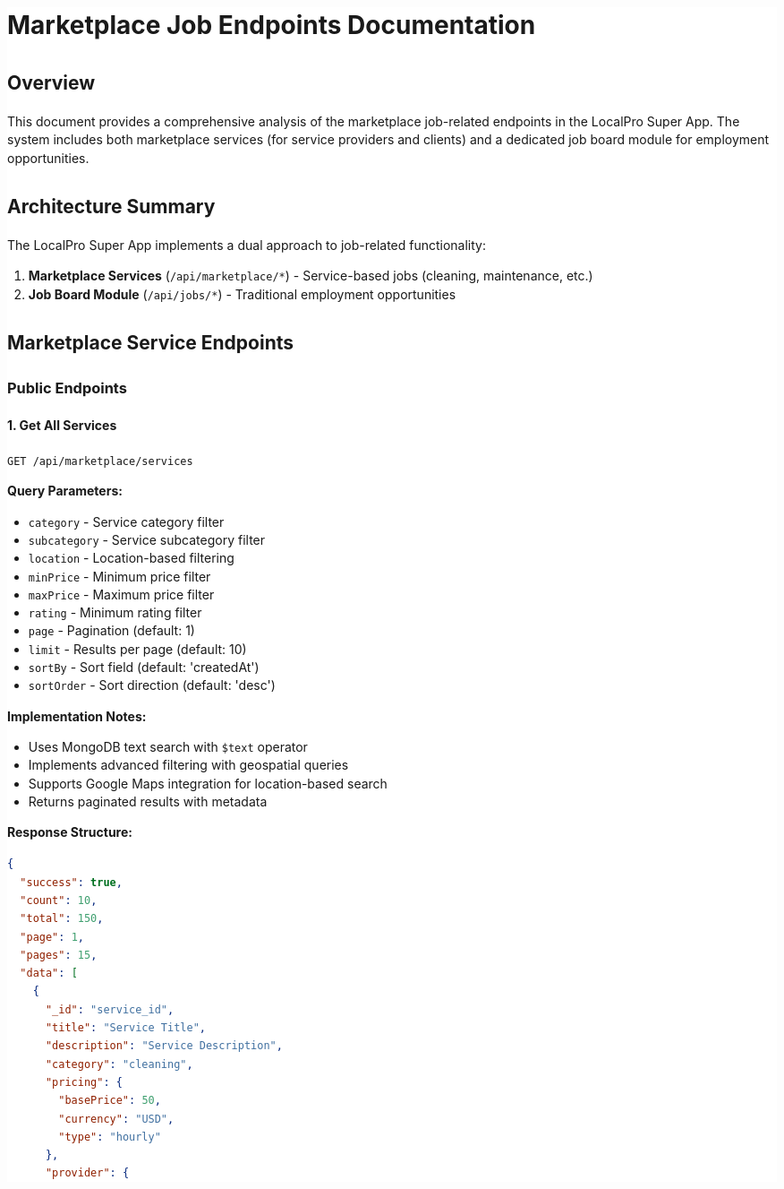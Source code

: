 # Marketplace Job Endpoints Documentation

## Overview

This document provides a comprehensive analysis of the marketplace job-related endpoints in the LocalPro Super App. The system includes both marketplace services (for service providers and clients) and a dedicated job board module for employment opportunities.

## Architecture Summary

The LocalPro Super App implements a dual approach to job-related functionality:

1. **Marketplace Services** (`/api/marketplace/*`) - Service-based jobs (cleaning, maintenance, etc.)
2. **Job Board Module** (`/api/jobs/*`) - Traditional employment opportunities

## Marketplace Service Endpoints

### Public Endpoints

#### 1. Get All Services
```
GET /api/marketplace/services
```

**Query Parameters:**
- `category` - Service category filter
- `subcategory` - Service subcategory filter  
- `location` - Location-based filtering
- `minPrice` - Minimum price filter
- `maxPrice` - Maximum price filter
- `rating` - Minimum rating filter
- `page` - Pagination (default: 1)
- `limit` - Results per page (default: 10)
- `sortBy` - Sort field (default: 'createdAt')
- `sortOrder` - Sort direction (default: 'desc')

**Implementation Notes:**
- Uses MongoDB text search with `$text` operator
- Implements advanced filtering with geospatial queries
- Supports Google Maps integration for location-based search
- Returns paginated results with metadata

**Response Structure:**
```json
{
  "success": true,
  "count": 10,
  "total": 150,
  "page": 1,
  "pages": 15,
  "data": [
    {
      "_id": "service_id",
      "title": "Service Title",
      "description": "Service Description",
      "category": "cleaning",
      "pricing": {
        "basePrice": 50,
        "currency": "USD",
        "type": "hourly"
      },
      "provider": {
```